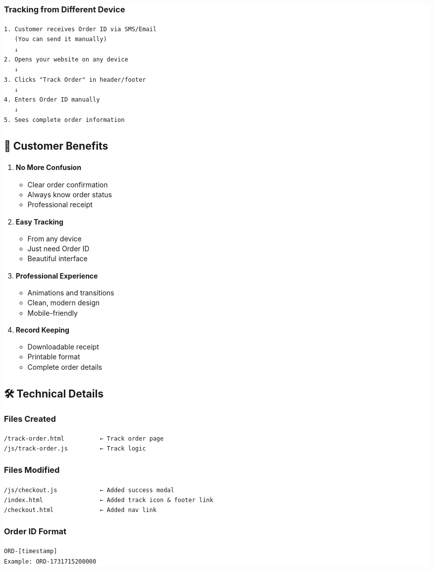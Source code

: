 ### Tracking from Different Device
```
1. Customer receives Order ID via SMS/Email
   (You can send it manually)
   ↓
2. Opens your website on any device
   ↓
3. Clicks "Track Order" in header/footer
   ↓
4. Enters Order ID manually
   ↓
5. Sees complete order information
```

## 🎯 Customer Benefits

1. **No More Confusion**
   - Clear order confirmation
   - Always know order status
   - Professional receipt

2. **Easy Tracking**
   - From any device
   - Just need Order ID
   - Beautiful interface

3. **Professional Experience**
   - Animations and transitions
   - Clean, modern design
   - Mobile-friendly

4. **Record Keeping**
   - Downloadable receipt
   - Printable format
   - Complete order details

## 🛠️ Technical Details

### Files Created
```
/track-order.html          ← Track order page
/js/track-order.js         ← Track logic
```

### Files Modified
```
/js/checkout.js            ← Added success modal
/index.html                ← Added track icon & footer link
/checkout.html             ← Added nav link
```

### Order ID Format
```
ORD-[timestamp]
Example: ORD-1731715200000
```
